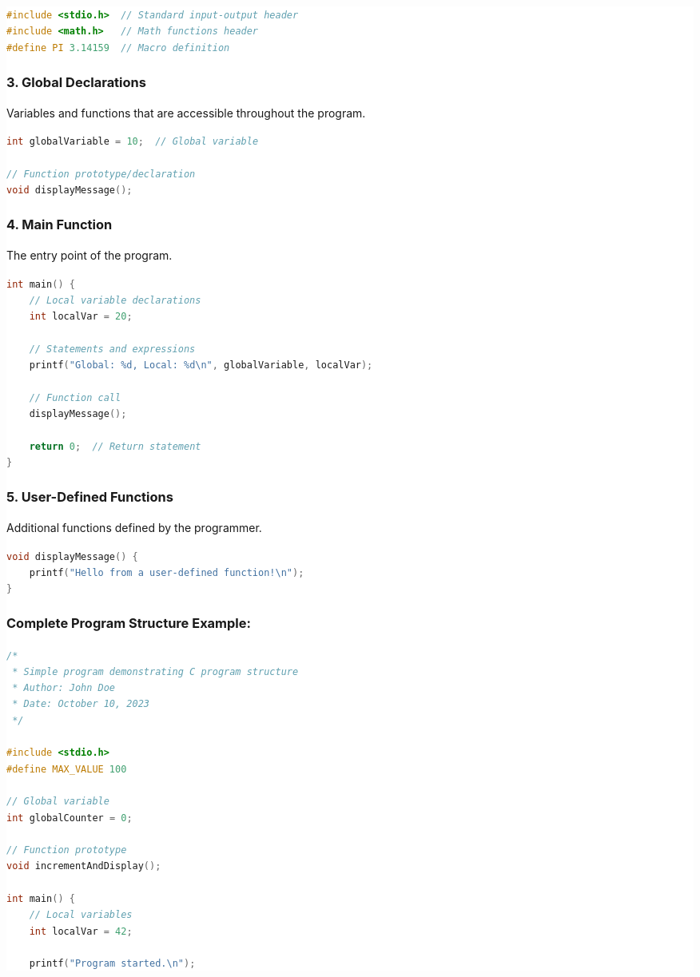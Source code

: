 ```c
#include <stdio.h>  // Standard input-output header
#include <math.h>   // Math functions header
#define PI 3.14159  // Macro definition
```

### 3. Global Declarations
Variables and functions that are accessible throughout the program.

```c
int globalVariable = 10;  // Global variable

// Function prototype/declaration
void displayMessage();
```

### 4. Main Function
The entry point of the program.

```c
int main() {
    // Local variable declarations
    int localVar = 20;
    
    // Statements and expressions
    printf("Global: %d, Local: %d\n", globalVariable, localVar);
    
    // Function call
    displayMessage();
    
    return 0;  // Return statement
}
```

### 5. User-Defined Functions
Additional functions defined by the programmer.

```c
void displayMessage() {
    printf("Hello from a user-defined function!\n");
}
```

### Complete Program Structure Example:

```c
/* 
 * Simple program demonstrating C program structure
 * Author: John Doe
 * Date: October 10, 2023
 */

#include <stdio.h>
#define MAX_VALUE 100

// Global variable
int globalCounter = 0;

// Function prototype
void incrementAndDisplay();

int main() {
    // Local variables
    int localVar = 42;
    
    printf("Program started.\n");
```